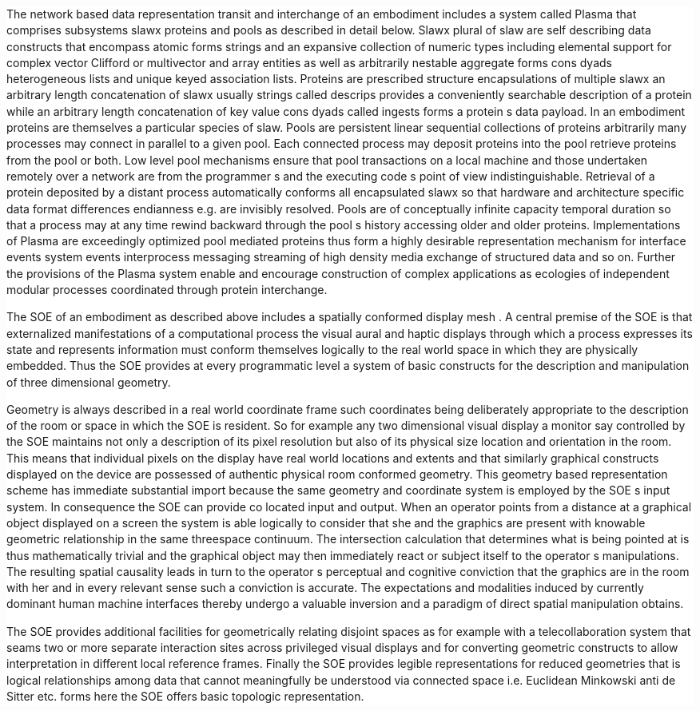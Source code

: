 The network based data representation transit and interchange of an embodiment includes a system called Plasma that comprises subsystems slawx proteins and pools as described in detail below. Slawx plural of slaw are self describing data constructs that encompass atomic forms strings and an expansive collection of numeric types including elemental support for complex vector Clifford or multivector and array entities as well as arbitrarily nestable aggregate forms cons dyads heterogeneous lists and unique keyed association lists. Proteins are prescribed structure encapsulations of multiple slawx an arbitrary length concatenation of slawx usually strings called descrips provides a conveniently searchable description of a protein while an arbitrary length concatenation of key value cons dyads called ingests forms a protein s data payload. In an embodiment proteins are themselves a particular species of slaw. Pools are persistent linear sequential collections of proteins arbitrarily many processes may connect in parallel to a given pool. Each connected process may deposit proteins into the pool retrieve proteins from the pool or both. Low level pool mechanisms ensure that pool transactions on a local machine and those undertaken remotely over a network are from the programmer s and the executing code s point of view indistinguishable. Retrieval of a protein deposited by a distant process automatically conforms all encapsulated slawx so that hardware and architecture specific data format differences endianness e.g. are invisibly resolved. Pools are of conceptually infinite capacity temporal duration so that a process may at any time rewind backward through the pool s history accessing older and older proteins. Implementations of Plasma are exceedingly optimized pool mediated proteins thus form a highly desirable representation mechanism for interface events system events interprocess messaging streaming of high density media exchange of structured data and so on. Further the provisions of the Plasma system enable and encourage construction of complex applications as ecologies of independent modular processes coordinated through protein interchange.

The SOE of an embodiment as described above includes a spatially conformed display mesh . A central premise of the SOE is that externalized manifestations of a computational process the visual aural and haptic displays through which a process expresses its state and represents information must conform themselves logically to the real world space in which they are physically embedded. Thus the SOE provides at every programmatic level a system of basic constructs for the description and manipulation of three dimensional geometry.

Geometry is always described in a real world coordinate frame such coordinates being deliberately appropriate to the description of the room or space in which the SOE is resident. So for example any two dimensional visual display a monitor say controlled by the SOE maintains not only a description of its pixel resolution but also of its physical size location and orientation in the room. This means that individual pixels on the display have real world locations and extents and that similarly graphical constructs displayed on the device are possessed of authentic physical room conformed geometry. This geometry based representation scheme has immediate substantial import because the same geometry and coordinate system is employed by the SOE s input system. In consequence the SOE can provide co located input and output. When an operator points from a distance at a graphical object displayed on a screen the system is able logically to consider that she and the graphics are present with knowable geometric relationship in the same threespace continuum. The intersection calculation that determines what is being pointed at is thus mathematically trivial and the graphical object may then immediately react or subject itself to the operator s manipulations. The resulting spatial causality leads in turn to the operator s perceptual and cognitive conviction that the graphics are in the room with her and in every relevant sense such a conviction is accurate. The expectations and modalities induced by currently dominant human machine interfaces thereby undergo a valuable inversion and a paradigm of direct spatial manipulation obtains.

The SOE provides additional facilities for geometrically relating disjoint spaces as for example with a telecollaboration system that seams two or more separate interaction sites across privileged visual displays and for converting geometric constructs to allow interpretation in different local reference frames. Finally the SOE provides legible representations for reduced geometries that is logical relationships among data that cannot meaningfully be understood via connected space i.e. Euclidean Minkowski anti de Sitter etc. forms here the SOE offers basic topologic representation.
